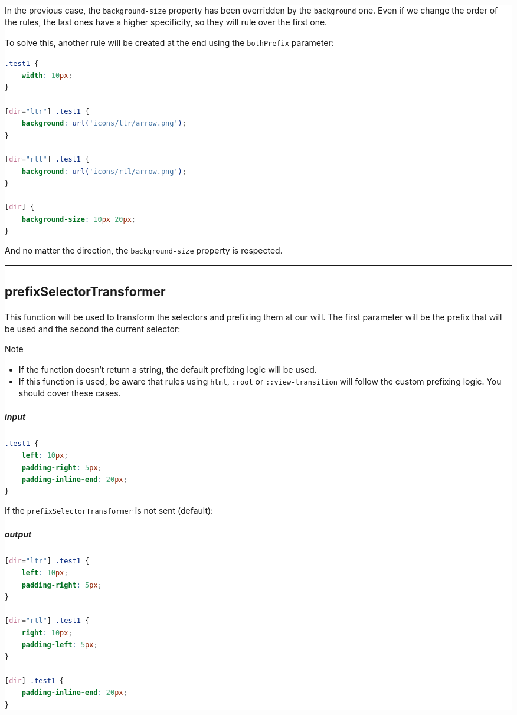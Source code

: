 In the previous case, the `background-size` property has been overridden by the `background` one. Even if we change the order of the rules, the last ones have a higher specificity, so they will rule over the first one.

To solve this, another rule will be created at the end using the `bothPrefix` parameter:

```css
.test1 {
    width: 10px;
}

[dir="ltr"] .test1 {
    background: url('icons/ltr/arrow.png');
}

[dir="rtl"] .test1 {
    background: url('icons/rtl/arrow.png');
}

[dir] {
    background-size: 10px 20px;
}
```

And no matter the direction, the `background-size` property is respected.

---

## prefixSelectorTransformer

This function will be used to transform the selectors and prefixing them at our will. The first parameter will be the prefix that will be used and the second the current selector:

>[!NOTE]
>* If the function doesn‘t return a string, the default prefixing logic will be used.
>* If this function is used, be aware that rules using `html`, `:root` or `::view-transition` will follow the custom prefixing logic. You should cover these cases.

##### input

```css
.test1 {
    left: 10px;
    padding-right: 5px;
    padding-inline-end: 20px;
}
```

If the `prefixSelectorTransformer` is not sent (default):

##### output 

```css
[dir="ltr"] .test1 {
    left: 10px;
    padding-right: 5px;
}

[dir="rtl"] .test1 {
    right: 10px;
    padding-left: 5px;
}

[dir] .test1 {
    padding-inline-end: 20px;
}
```


[PostCSS]: https://github.com/postcss/postcss
[RTLCSS]: https://rtlcss.com/
[official docs]: https://github.com/postcss/postcss#usage